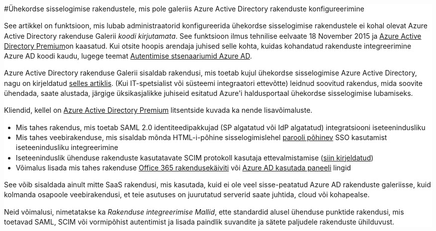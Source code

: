 <properties 
    pageTitle="Ühekordse sisselogimise rakendustele, mis pole galeriis Azure Active Directory rakenduse konfigureerimise | Microsoft Azure'i" 
    description="Siit saate teada, kuidas ühendada iseteenindusliku Azure Active Directory abil SAML ja parooli põhinev SSO rakendused" 
    services="active-directory" 
    authors="asmalser-msft"  
    documentationCenter="na" manager="femila"/>
<tags 
    ms.service="active-directory" 
    ms.devlang="na" 
    ms.topic="article" 
    ms.tgt_pltfrm="na" 
    ms.workload="identity" 
    ms.date="02/09/2016" 
    ms.author="asmalser" />

#<a name="configuring-single-sign-on-to-applications-that-are-not-in-the-azure-active-directory-application-gallery"></a>Ühekordse sisselogimise rakendustele, mis pole galeriis Azure Active Directory rakenduste konfigureerimine

See artikkel on funktsioon, mis lubab administraatorid konfigureerida ühekordse sisselogimise rakendustele ei kohal olevat Azure Active Directory rakenduse Galerii *koodi kirjutamata*. See funktsioon ilmus tehnilise eelvaate 18 November 2015 ja [Azure Active Directory Premium](active-directory-editions.md)on kaasatud. Kui otsite hoopis arendaja juhised selle kohta, kuidas kohandatud rakenduste integreerimine Azure AD koodi kaudu, lugege teemat [Autentimise stsenaariumid Azure AD](active-directory-authentication-scenarios.md).

Azure Active Directory rakenduse Galerii sisaldab rakendusi, mis toetab kujul ühekordse sisselogimise Azure Active Directory, nagu on kirjeldatud [selles artiklis](active-directory-appssoaccess-whatis.md). (Kui IT-spetsialist või süsteemi integraatori ettevõtte) leidnud soovitud rakendus, mida soovite ühendada, saate alustada, järgige üksikasjalikke juhiseid esitatud Azure'i haldusportaal ühekordse sisselogimise lubamiseks.

Kliendid, kellel on [Azure Active Directory Premium](active-directory-editions.md) litsentside kuvada ka nende lisavõimaluste.

* Mis tahes rakendus, mis toetab SAML 2.0 identiteedipakkujad (SP algatatud või IdP algatatud) integratsiooni iseteenindusliku
* Mis tahes veebirakenduse, mis sisaldab mõnda HTML-i-põhine sisselogimislehel [parooli põhinev](active-directory-appssoaccess-whatis.md#password-based-single-sign-on) SSO kasutamist iseteenindusliku integreerimine
* Iseteeninduslik ühenduse rakenduste kasutatavate SCIM protokoll kasutaja ettevalmistamise ([siin kirjeldatud](active-directory-scim-provisioning.md))
* Võimalus lisada mis tahes rakenduse [Office 365 rakendusekäiviti](https://blogs.office.com/2014/10/16/organize-office-365-new-app-launcher-2/) või [Azure AD kasutada paneeli](active-directory-appssoaccess-whatis.md#deploying-azure-ad-integrated-applications-to-users) lingid

See võib sisaldada ainult mitte SaaS rakendusi, mis kasutada, kuid ei ole veel sisse-peatatud Azure AD rakenduste galeriisse, kuid kolmanda osapoole veebirakendusi, et teie asutuses on juurutatud serverid saate juhtida, cloud või kohapealse.

Neid võimalusi, nimetatakse ka *Rakenduse integreerimise Mallid*, ette standardid alusel ühenduse punktide rakendusi, mis toetavad SAML, SCIM või vormipõhist autentimist ja lisada paindlik suvandite ja sätete paljudele rakenduste ühilduvust. 
